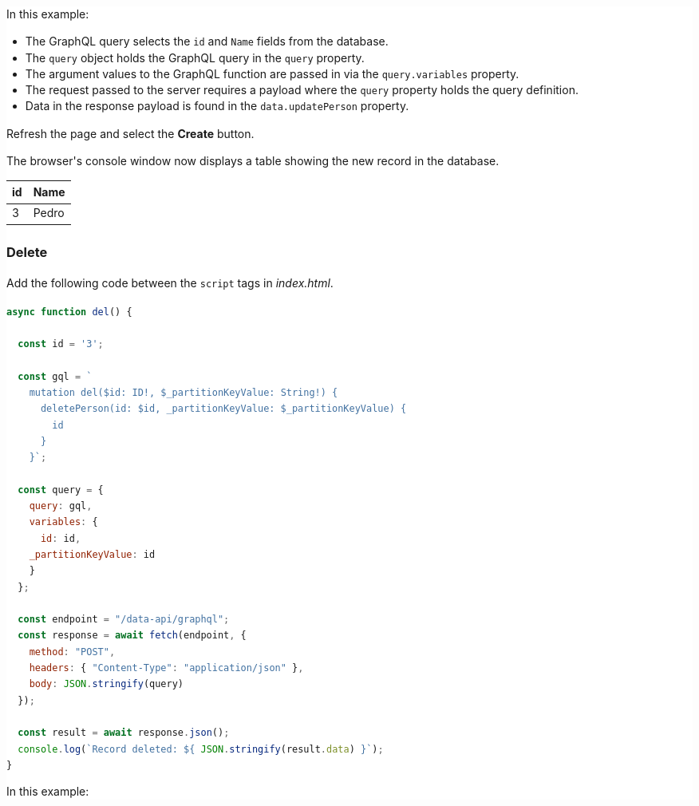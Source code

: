 In this example:

* The GraphQL query selects the `id` and `Name` fields from the database.
* The `query` object holds the GraphQL query in the `query` property.
* The argument values to the GraphQL function are passed in via the `query.variables` property.
* The request passed to the server requires a payload where the `query` property holds the query definition.
* Data in the response payload is found in the `data.updatePerson` property.

Refresh the page and select the **Create** button.

The browser's console window now displays a table showing the new record in the database.

| id | Name |
|---|---|
| 3 | Pedro |

### Delete

Add the following code between the `script` tags in *index.html*.

```javascript
async function del() {

  const id = '3';

  const gql = `
    mutation del($id: ID!, $_partitionKeyValue: String!) {
      deletePerson(id: $id, _partitionKeyValue: $_partitionKeyValue) {
        id
      }
    }`;

  const query = {
    query: gql,
    variables: {
      id: id,
    _partitionKeyValue: id
    }
  };

  const endpoint = "/data-api/graphql";
  const response = await fetch(endpoint, {
    method: "POST",
    headers: { "Content-Type": "application/json" },
    body: JSON.stringify(query)
  });

  const result = await response.json();
  console.log(`Record deleted: ${ JSON.stringify(result.data) }`);
}
```

In this example:
